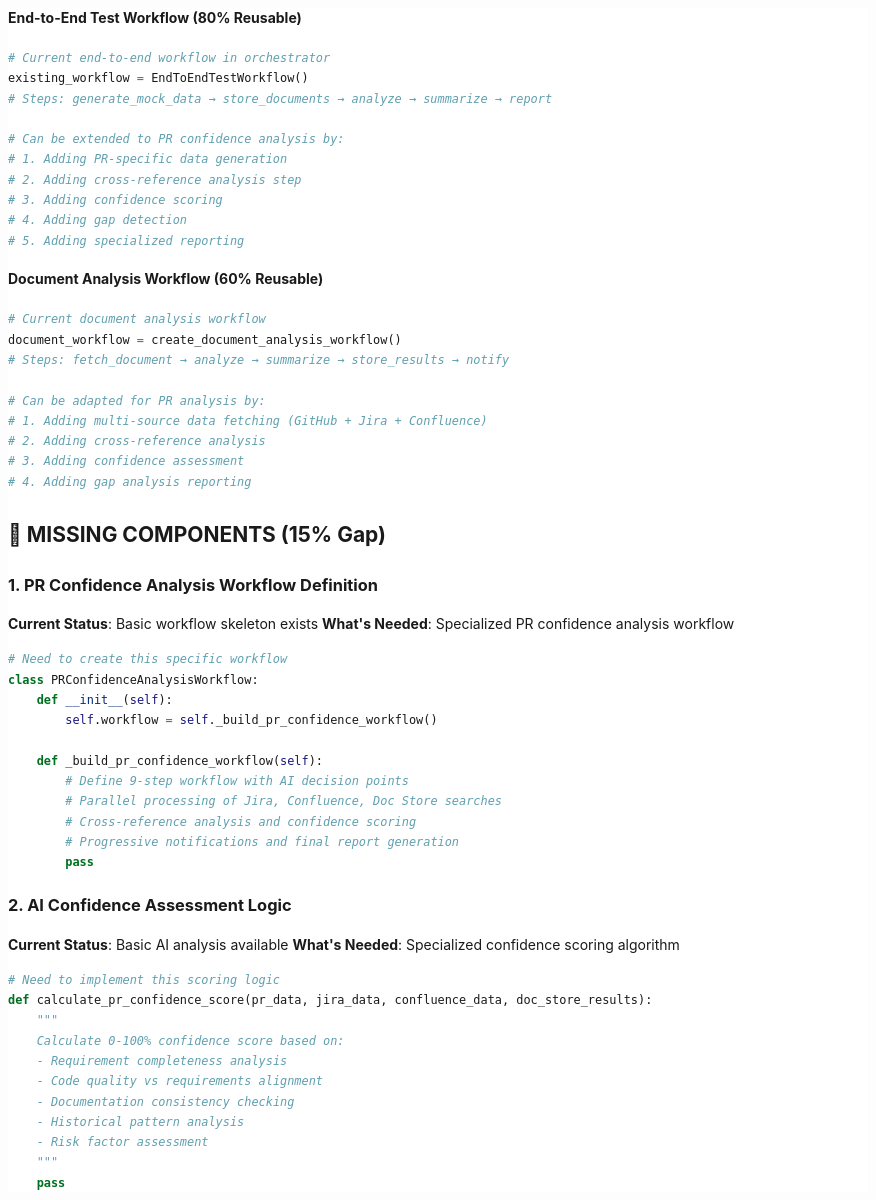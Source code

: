 #### **End-to-End Test Workflow (80% Reusable)**
```python
# Current end-to-end workflow in orchestrator
existing_workflow = EndToEndTestWorkflow()
# Steps: generate_mock_data → store_documents → analyze → summarize → report

# Can be extended to PR confidence analysis by:
# 1. Adding PR-specific data generation
# 2. Adding cross-reference analysis step
# 3. Adding confidence scoring
# 4. Adding gap detection
# 5. Adding specialized reporting
```

#### **Document Analysis Workflow (60% Reusable)**
```python
# Current document analysis workflow
document_workflow = create_document_analysis_workflow()
# Steps: fetch_document → analyze → summarize → store_results → notify

# Can be adapted for PR analysis by:
# 1. Adding multi-source data fetching (GitHub + Jira + Confluence)
# 2. Adding cross-reference analysis
# 3. Adding confidence assessment
# 4. Adding gap analysis reporting
```

## 🚧 **MISSING COMPONENTS (15% Gap)**

### **1. PR Confidence Analysis Workflow Definition**
**Current Status**: Basic workflow skeleton exists
**What's Needed**: Specialized PR confidence analysis workflow

```python
# Need to create this specific workflow
class PRConfidenceAnalysisWorkflow:
    def __init__(self):
        self.workflow = self._build_pr_confidence_workflow()

    def _build_pr_confidence_workflow(self):
        # Define 9-step workflow with AI decision points
        # Parallel processing of Jira, Confluence, Doc Store searches
        # Cross-reference analysis and confidence scoring
        # Progressive notifications and final report generation
        pass
```

### **2. AI Confidence Assessment Logic**
**Current Status**: Basic AI analysis available
**What's Needed**: Specialized confidence scoring algorithm

```python
# Need to implement this scoring logic
def calculate_pr_confidence_score(pr_data, jira_data, confluence_data, doc_store_results):
    """
    Calculate 0-100% confidence score based on:
    - Requirement completeness analysis
    - Code quality vs requirements alignment
    - Documentation consistency checking
    - Historical pattern analysis
    - Risk factor assessment
    """
    pass
```
